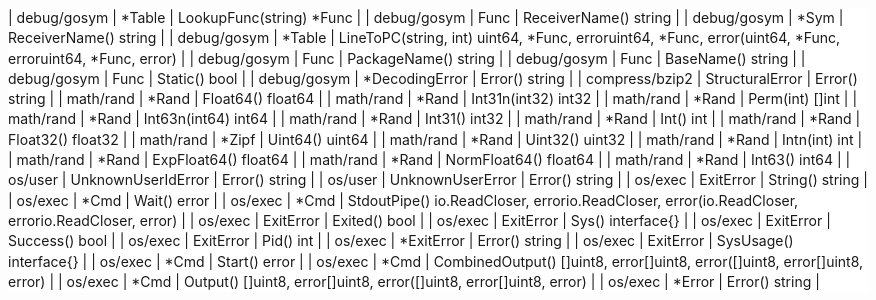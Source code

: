 | debug/gosym | \*Table | LookupFunc(string) \*Func |
| debug/gosym | Func | ReceiverName() string |
| debug/gosym | \*Sym | ReceiverName() string |
| debug/gosym | \*Table | LineToPC(string,  int) uint64,  \*Func,  erroruint64,  \*Func,  error(uint64,  \*Func,  erroruint64,  \*Func,  error) |
| debug/gosym | Func | PackageName() string |
| debug/gosym | Func | BaseName() string |
| debug/gosym | Func | Static() bool |
| debug/gosym | \*DecodingError | Error() string |
| compress/bzip2 | StructuralError | Error() string |
| math/rand | \*Rand | Float64() float64 |
| math/rand | \*Rand | Int31n(int32) int32 |
| math/rand | \*Rand | Perm(int) []int |
| math/rand | \*Rand | Int63n(int64) int64 |
| math/rand | \*Rand | Int31() int32 |
| math/rand | \*Rand | Int() int |
| math/rand | \*Rand | Float32() float32 |
| math/rand | \*Zipf | Uint64() uint64 |
| math/rand | \*Rand | Uint32() uint32 |
| math/rand | \*Rand | Intn(int) int |
| math/rand | \*Rand | ExpFloat64() float64 |
| math/rand | \*Rand | NormFloat64() float64 |
| math/rand | \*Rand | Int63() int64 |
| os/user | UnknownUserIdError | Error() string |
| os/user | UnknownUserError | Error() string |
| os/exec | ExitError | String() string |
| os/exec | \*Cmd | Wait() error |
| os/exec | \*Cmd | StdoutPipe() io.ReadCloser,  errorio.ReadCloser,  error(io.ReadCloser,  errorio.ReadCloser,  error) |
| os/exec | ExitError | Exited() bool |
| os/exec | ExitError | Sys() interface{} |
| os/exec | ExitError | Success() bool |
| os/exec | ExitError | Pid() int |
| os/exec | \*ExitError | Error() string |
| os/exec | ExitError | SysUsage() interface{} |
| os/exec | \*Cmd | Start() error |
| os/exec | \*Cmd | CombinedOutput() []uint8,  error[]uint8,  error([]uint8,  error[]uint8,  error) |
| os/exec | \*Cmd | Output() []uint8,  error[]uint8,  error([]uint8,  error[]uint8,  error) |
| os/exec | \*Error | Error() string |